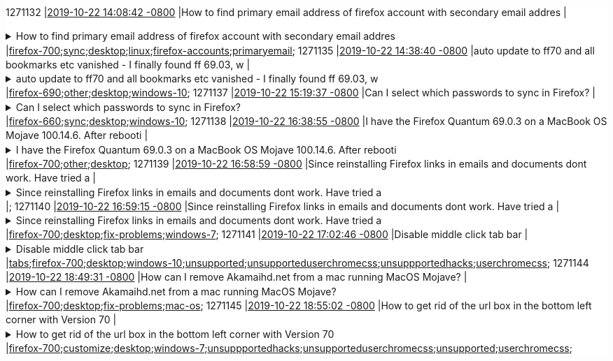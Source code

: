 1271132 |[2019-10-22 14:08:42 -0800](https://support.mozilla.org/questions/1271132) |How to find primary email address of firefox account with secondary email addres |<details><summary>How to find primary email address of firefox account with secondary email addres</summary></details> |[firefox-700](https://support.mozilla.org/en-US/questions/firefox?tagged=firefox-700);[sync](https://support.mozilla.org/en-US/questions/firefox?tagged=sync);[desktop](https://support.mozilla.org/en-US/questions/firefox?tagged=desktop);[linux](https://support.mozilla.org/en-US/questions/firefox?tagged=linux);[firefox-accounts](https://support.mozilla.org/en-US/questions/firefox?tagged=firefox-accounts);[primaryemail](https://support.mozilla.org/en-US/questions/firefox?tagged=primaryemail);
1271135 |[2019-10-22 14:38:40 -0800](https://support.mozilla.org/questions/1271135) |auto update to ff70 and all bookmarks etc vanished - I finally found ff 69.03, w |<details><summary>auto update to ff70 and all bookmarks etc vanished - I finally found ff 69.03, w</summary></details> |[firefox-690](https://support.mozilla.org/en-US/questions/firefox?tagged=firefox-690);[other](https://support.mozilla.org/en-US/questions/firefox?tagged=other);[desktop](https://support.mozilla.org/en-US/questions/firefox?tagged=desktop);[windows-10](https://support.mozilla.org/en-US/questions/firefox?tagged=windows-10);
1271137 |[2019-10-22 15:19:37 -0800](https://support.mozilla.org/questions/1271137) |Can I select which passwords to sync in Firefox? |<details><summary>Can I select which passwords to sync in Firefox?</summary></details> |[firefox-660](https://support.mozilla.org/en-US/questions/firefox?tagged=firefox-660);[sync](https://support.mozilla.org/en-US/questions/firefox?tagged=sync);[desktop](https://support.mozilla.org/en-US/questions/firefox?tagged=desktop);[windows-10](https://support.mozilla.org/en-US/questions/firefox?tagged=windows-10);
1271138 |[2019-10-22 16:38:55 -0800](https://support.mozilla.org/questions/1271138) |I have the Firefox Quantum 69.0.3 on a MacBook OS Mojave 100.14.6. After rebooti |<details><summary>I have the Firefox Quantum 69.0.3 on a MacBook OS Mojave 100.14.6. After rebooti</summary></details> |[firefox-700](https://support.mozilla.org/en-US/questions/firefox?tagged=firefox-700);[other](https://support.mozilla.org/en-US/questions/firefox?tagged=other);[desktop](https://support.mozilla.org/en-US/questions/firefox?tagged=desktop);
1271139 |[2019-10-22 16:58:59 -0800](https://support.mozilla.org/questions/1271139) |Since reinstalling Firefox links in emails and documents dont work. Have tried a |<details><summary>Since reinstalling Firefox links in emails and documents dont work. Have tried a</summary></details> |;
1271140 |[2019-10-22 16:59:15 -0800](https://support.mozilla.org/questions/1271140) |Since reinstalling Firefox links in emails and documents dont work. Have tried a |<details><summary>Since reinstalling Firefox links in emails and documents dont work. Have tried a</summary></details> |[firefox-700](https://support.mozilla.org/en-US/questions/firefox?tagged=firefox-700);[desktop](https://support.mozilla.org/en-US/questions/firefox?tagged=desktop);[fix-problems](https://support.mozilla.org/en-US/questions/firefox?tagged=fix-problems);[windows-7](https://support.mozilla.org/en-US/questions/firefox?tagged=windows-7);
1271141 |[2019-10-22 17:02:46 -0800](https://support.mozilla.org/questions/1271141) |Disable middle click tab bar |<details><summary>Disable middle click tab bar</summary></details> |[tabs](https://support.mozilla.org/en-US/questions/firefox?tagged=tabs);[firefox-700](https://support.mozilla.org/en-US/questions/firefox?tagged=firefox-700);[desktop](https://support.mozilla.org/en-US/questions/firefox?tagged=desktop);[windows-10](https://support.mozilla.org/en-US/questions/firefox?tagged=windows-10);[unsupported](https://support.mozilla.org/en-US/questions/firefox?tagged=unsupported);[unsupporteduserchromecss](https://support.mozilla.org/en-US/questions/firefox?tagged=unsupporteduserchromecss);[unsuppportedhacks](https://support.mozilla.org/en-US/questions/firefox?tagged=unsuppportedhacks);[userchromecss](https://support.mozilla.org/en-US/questions/firefox?tagged=userchromecss);
1271144 |[2019-10-22 18:49:31 -0800](https://support.mozilla.org/questions/1271144) |How can I remove Akamaihd.net from a mac running MacOS Mojave? |<details><summary>How can I remove Akamaihd.net from a mac running MacOS Mojave?</summary></details> |[firefox-700](https://support.mozilla.org/en-US/questions/firefox?tagged=firefox-700);[desktop](https://support.mozilla.org/en-US/questions/firefox?tagged=desktop);[fix-problems](https://support.mozilla.org/en-US/questions/firefox?tagged=fix-problems);[mac-os](https://support.mozilla.org/en-US/questions/firefox?tagged=mac-os);
1271145 |[2019-10-22 18:55:02 -0800](https://support.mozilla.org/questions/1271145) |How to get rid of the url box in the bottom left corner with Version 70 |<details><summary>How to get rid of the url box in the bottom left corner with Version 70</summary></details> |[firefox-700](https://support.mozilla.org/en-US/questions/firefox?tagged=firefox-700);[customize](https://support.mozilla.org/en-US/questions/firefox?tagged=customize);[desktop](https://support.mozilla.org/en-US/questions/firefox?tagged=desktop);[windows-7](https://support.mozilla.org/en-US/questions/firefox?tagged=windows-7);[unsuppportedhacks](https://support.mozilla.org/en-US/questions/firefox?tagged=unsuppportedhacks);[unsupporteduserchromecss](https://support.mozilla.org/en-US/questions/firefox?tagged=unsupporteduserchromecss);[unsupported](https://support.mozilla.org/en-US/questions/firefox?tagged=unsupported);[userchromecss](https://support.mozilla.org/en-US/questions/firefox?tagged=userchromecss);
